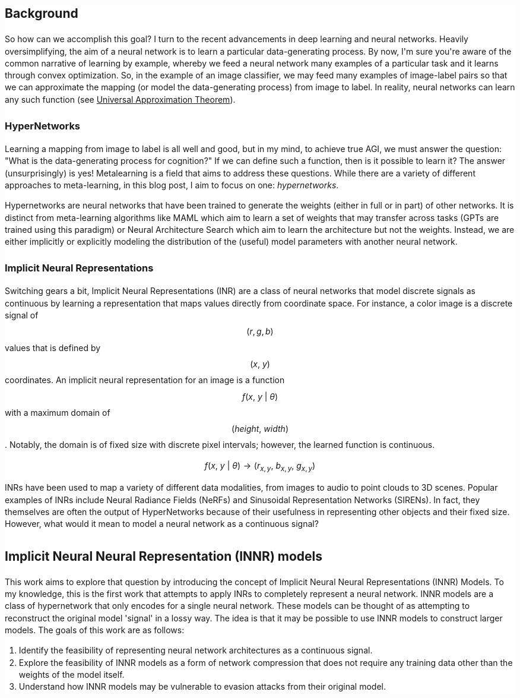 ## Background
So how can we accomplish this goal? I turn to the recent advancements in deep learning and neural networks. Heavily oversimplifying, the aim of a neural network is to learn a particular data-generating process. By now, I'm sure you're aware of the common narrative of learning by example, whereby we feed a neural network many examples of a particular task and it learns through convex optimization. So, in the example of an image classifier, we may feed many examples of image-label pairs so that we can approximate the mapping (or model the data-generating process) from image to label. In reality, neural networks can learn any such function (see [Universal Approximation Theorem](https://en.wikipedia.org/wiki/Universal_approximation_theorem)).

### HyperNetworks
Learning a mapping from image to label is all well and good, but in my mind, to achieve true AGI, we must answer the question: "What is the data-generating process for cognition?" If we can define such a function, then is it possible to learn it? The answer (unsurprisingly) is yes! Metalearning is a field that aims to address these questions. While there are a variety of different approaches to meta-learning, in this blog post, I aim to focus on one: *hypernetworks*.

Hypernetworks are neural networks that have been trained to generate the weights (either in full or in part) of other networks. It is distinct from meta-learning algorithms like MAML<d-cite key="finn2017modelagnostic"></d-cite> which aim to learn a set of weights that may transfer across tasks (GPTs are trained using this paradigm) or Neural Architecture Search<d-cite key="zoph2017neural"></d-cite> which aim to learn the architecture but not the weights. Instead, we are either implicitly or explicitly modeling the distribution of the (useful) model parameters with another neural network.

### Implicit Neural Representations
Switching gears a bit, Implicit Neural Representations (INR) are a class of neural networks that model discrete signals as continuous by learning a representation that maps values directly from coordinate space. For instance, a color image is a discrete signal of $$(r, g, b)$$ values that is defined by $$(x,\ y)$$ coordinates. An implicit neural representation for an image is a function $$f(x,\ y\ |\ \theta)$$ with a maximum domain of $$(height,\ width)$$. Notably, the domain is of fixed size with discrete pixel intervals; however, the learned function is continuous.

$$ f(x,\ y\ |\ \theta) → (r_{x, y},\ b_{x, y},\ g_{x, y}) $$

INRs have been used to map a variety of different data modalities, from images to audio to point clouds to 3D scenes. Popular examples of INRs include Neural Radiance Fields (NeRFs)<d-cite key="mildenhall2020nerf"></d-cite> and Sinusoidal Representation Networks (SIRENs)<d-cite key="sitzmann2020implicit"></d-cite>. In fact, they themselves are often the output of HyperNetworks<d-cite key="kosiorek2021nerfvae"></d-cite> because of their usefulness in representing other objects and their fixed size. However, what would it mean to model a neural network as a continuous signal?

## Implicit Neural Neural Representation (INNR) models
This work aims to explore that question by introducing the concept of Implicit Neural Neural Representations (INNR) Models. To my knowledge, this is the first work that attempts to apply INRs to completely represent a neural network. INNR models are a class of hypernetwork that only encodes for a single neural network. These models can be thought of as attempting to reconstruct the original model 'signal' in a lossy way. The idea is that it may be possible to use INNR models to construct larger models. The goals of this work are as follows:
1. Identify the feasibility of representing neural network architectures as a continuous signal.
2. Explore the feasibility of INNR models as a form of network compression that does not require any training data other than the weights of the model itself.
3. Understand how INNR models may be vulnerable to evasion attacks from their original model.
